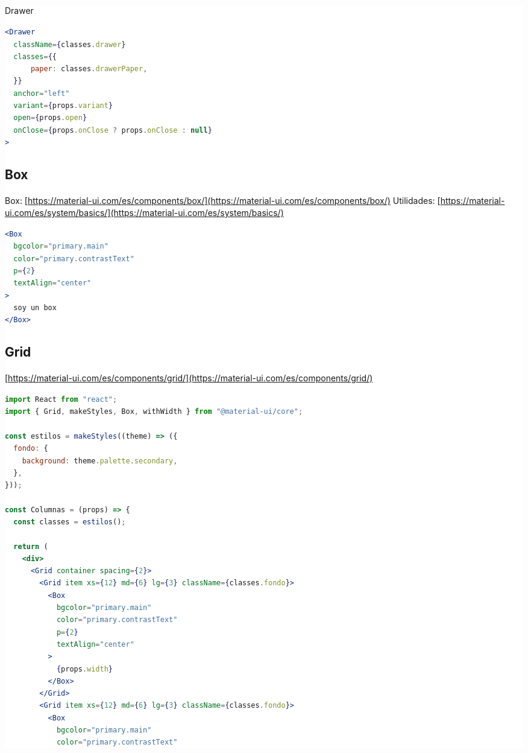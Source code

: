 Drawer

```jsx
<Drawer
  className={classes.drawer}
  classes={{
      paper: classes.drawerPaper,
  }}
  anchor="left"
  variant={props.variant}
  open={props.open}
  onClose={props.onClose ? props.onClose : null}
>
```

## Box

Box: [https://material-ui.com/es/components/box/](https://material-ui.com/es/components/box/)
Utilidades: [https://material-ui.com/es/system/basics/](https://material-ui.com/es/system/basics/)

```jsx
<Box
  bgcolor="primary.main"
  color="primary.contrastText"
  p={2}
  textAlign="center"
>
  soy un box
</Box>
```

## Grid

[https://material-ui.com/es/components/grid/](https://material-ui.com/es/components/grid/)

```jsx
import React from "react";
import { Grid, makeStyles, Box, withWidth } from "@material-ui/core";

const estilos = makeStyles((theme) => ({
  fondo: {
    background: theme.palette.secondary,
  },
}));

const Columnas = (props) => {
  const classes = estilos();

  return (
    <div>
      <Grid container spacing={2}>
        <Grid item xs={12} md={6} lg={3} className={classes.fondo}>
          <Box
            bgcolor="primary.main"
            color="primary.contrastText"
            p={2}
            textAlign="center"
          >
            {props.width}
          </Box>
        </Grid>
        <Grid item xs={12} md={6} lg={3} className={classes.fondo}>
          <Box
            bgcolor="primary.main"
            color="primary.contrastText"
```